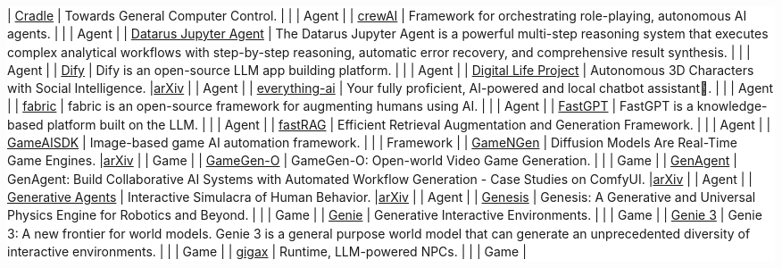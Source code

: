 | [Cradle](https://github.com/BAAI-Agents/Cradle)                                                | Towards General Computer Control.                                                                                                                                                         |      |              |   Agent  |
| [crewAI](https://github.com/joaomdmoura/crewAI)                                                | Framework for orchestrating role-playing, autonomous AI agents.                                                                                                                          |       |              |   Agent  |
| [Datarus Jupyter Agent](https://github.com/DatarusAI/Datarus-JupyterAgent)                     | The Datarus Jupyter Agent is a powerful multi-step reasoning system that executes complex analytical workflows with step-by-step reasoning, automatic error recovery, and comprehensive result synthesis.                                                                                                                                                                             |       |              |   Agent  |
| [Dify](https://github.com/langgenius/dify)                                                     | Dify is an open-source LLM app building platform.                                                                                                                                        |       |              |   Agent  |
| [Digital Life Project](https://digital-life-project.com/)                                      | Autonomous 3D Characters with Social Intelligence.                                                                                    |[arXiv](https://arxiv.org/abs/2312.04547)  |              |   Agent  |
| [everything-ai](https://github.com/AstraBert/everything-ai)                                    | Your fully proficient, AI-powered and local chatbot assistant🤖.                                                                                                                        |       |              |   Agent  |
| [fabric](https://github.com/danielmiessler/fabric)                                             | fabric is an open-source framework for augmenting humans using AI.                                                                                                                       |       |              |   Agent  |
| [FastGPT](https://github.com/labring/FastGPT)                                                  | FastGPT is a knowledge-based platform built on the LLM.                                                                                                                                  |       |              |   Agent  |
| [fastRAG](https://github.com/IntelLabs/fastRAG)                                                | Efficient Retrieval Augmentation and Generation Framework.                                                                                                                               |       |              |   Agent  |
| [GameAISDK](https://github.com/Tencent/GameAISDK)                                              | Image-based game AI automation framework.                                                                                                                                         |              |              | Framework |
| [GameNGen](https://gamengen.github.io/)                                                        | Diffusion Models Are Real-Time Game Engines.                                                                                          |[arXiv](https://arxiv.org/abs/2408.14837)  |              |   Game  |
| [GameGen-O](https://github.com/GameGen-O/GameGen-O)                                            | GameGen-O: Open-world Video Game Generation.                                                                                                                                           |         |              |   Game   |
| [GenAgent](https://github.com/xxyQwQ/GenAgent)                     | GenAgent: Build Collaborative AI Systems with Automated Workflow Generation - Case Studies on ComfyUI.                                                                                              |[arXiv](https://arxiv.org/abs/2409.01392)  |              |   Agent  |
| [Generative Agents](https://github.com/joonspk-research/generative_agents)                     | Interactive Simulacra of Human Behavior.                                                                                              |[arXiv](https://arxiv.org/abs/2304.03442)  |              |   Agent  |
| [Genesis](https://github.com/Genesis-Embodied-AI/Genesis)                                      | Genesis: A Generative and Universal Physics Engine for Robotics and Beyond.                                                                                                            |         |              |   Game   |
| [Genie](https://sites.google.com/view/genie-2024/home)                                         | Generative Interactive Environments.                                                                                                                                                   |         |              |   Game   |
| [Genie 3](https://deepmind.google/discover/blog/genie-3-a-new-frontier-for-world-models/)      | Genie 3: A new frontier for world models. Genie 3 is a general purpose world model that can generate an unprecedented diversity of interactive environments.                         |         |              |   Game   |
| [gigax](https://github.com/GigaxGames/gigax)                                                   | Runtime, LLM-powered NPCs.                                                                                                                                                               |       |              |   Game   |